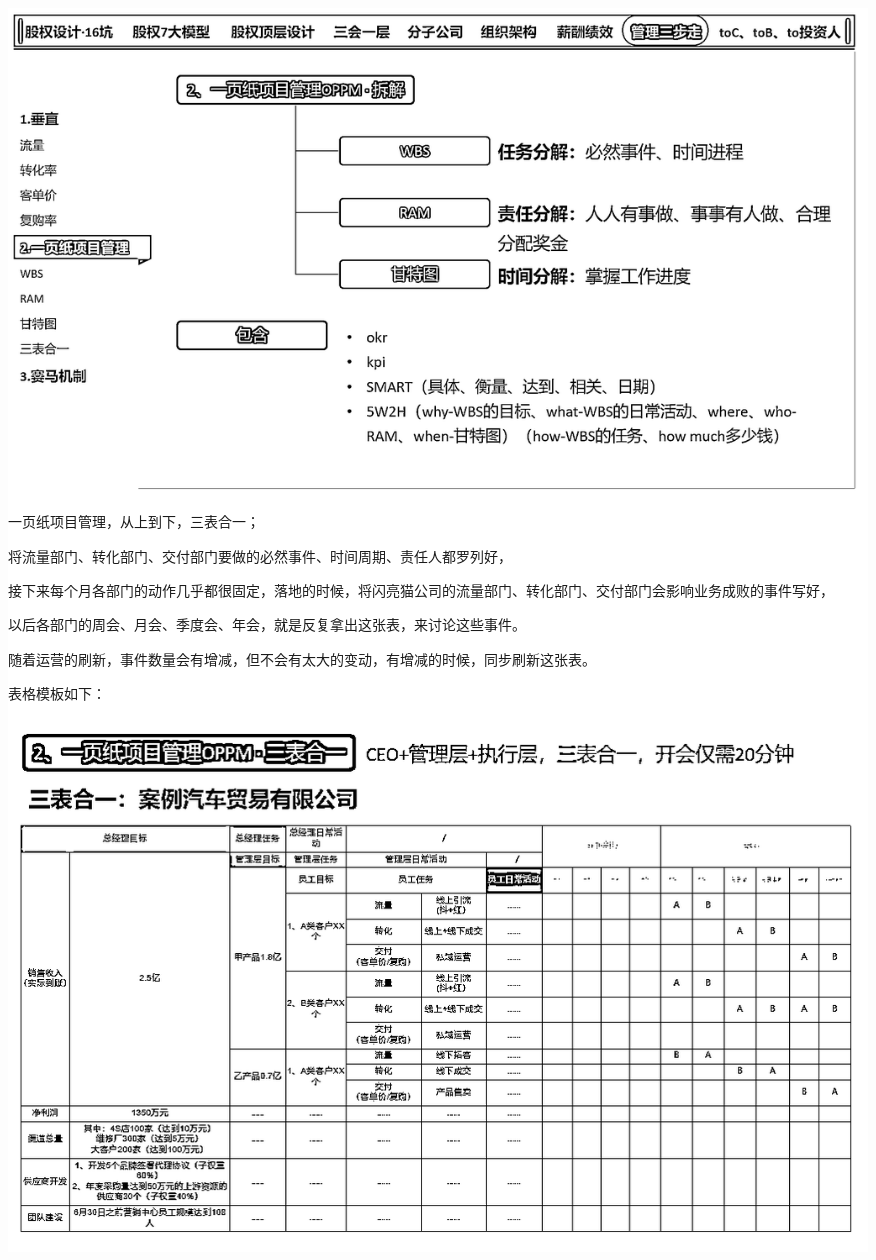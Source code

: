 ![](img/5cb7cc25e7f248cde343f69d424b976a.png)  

一页纸项目管理，从上到下，三表合一； 

将流量部门、转化部门、交付部门要做的必然事件、时间周期、责任人都罗列好， 

接下来每个月各部门的动作几乎都很固定，落地的时候，将闪亮猫公司的流量部门、转化部门、交付部门会影响业务成败的事件写好， 

以后各部门的周会、月会、季度会、年会，就是反复拿出这张表，来讨论这些事件。 

随着运营的刷新，事件数量会有增减，但不会有太大的变动，有增减的时候，同步刷新这张表。 

表格模板如下： 

![](img/a2bd5c3099049645832a35de4d6fd93a.png)  
